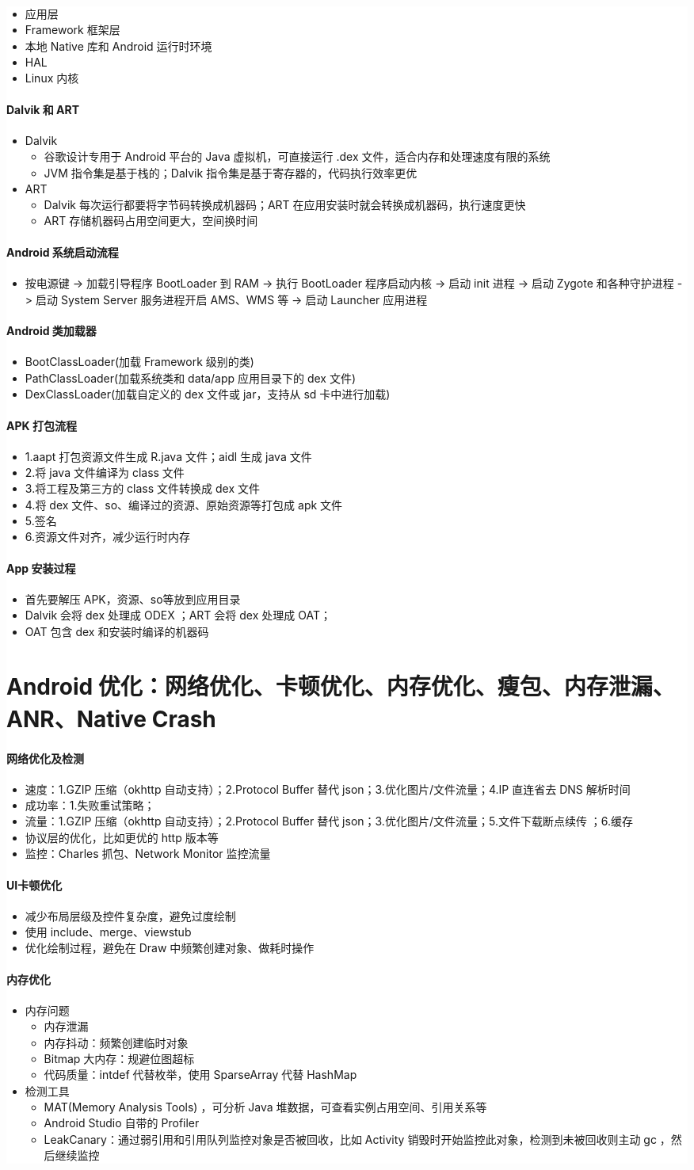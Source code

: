 - 应用层
- Framework 框架层
- 本地 Native 库和 Android 运行时环境
- HAL
- Linux 内核

#### Dalvik 和 ART
- Dalvik
  * 谷歌设计专用于 Android 平台的 Java 虚拟机，可直接运行 .dex 文件，适合内存和处理速度有限的系统
  * JVM 指令集是基于栈的；Dalvik 指令集是基于寄存器的，代码执行效率更优
- ART
  * Dalvik 每次运行都要将字节码转换成机器码；ART 在应用安装时就会转换成机器码，执行速度更快
  * ART 存储机器码占用空间更大，空间换时间

#### Android 系统启动流程
- 按电源键 -> 加载引导程序 BootLoader 到 RAM -> 执行 BootLoader 程序启动内核 -> 启动 init 进程 -> 启动 Zygote 和各种守护进程 -> 启动  System Server 服务进程开启 AMS、WMS 等 -> 启动 Launcher 应用进程

#### Android 类加载器
- BootClassLoader(加载 Framework 级别的类)
- PathClassLoader(加载系统类和 data/app 应用目录下的 dex 文件)
- DexClassLoader(加载自定义的 dex 文件或 jar，支持从 sd 卡中进行加载)

#### APK 打包流程
- 1.aapt 打包资源文件生成 R.java 文件；aidl 生成 java 文件
- 2.将 java 文件编译为 class 文件
- 3.将工程及第三方的 class 文件转换成 dex 文件
- 4.将 dex 文件、so、编译过的资源、原始资源等打包成 apk 文件
- 5.签名
- 6.资源文件对齐，减少运行时内存

#### App 安装过程
- 首先要解压 APK，资源、so等放到应用目录
- Dalvik 会将 dex 处理成 ODEX ；ART 会将 dex 处理成 OAT；
- OAT 包含 dex 和安装时编译的机器码

# Android 优化：网络优化、卡顿优化、内存优化、瘦包、内存泄漏、ANR、Native Crash

#### 网络优化及检测
- 速度：1.GZIP 压缩（okhttp 自动支持）；2.Protocol Buffer 替代 json；3.优化图片/文件流量；4.IP 直连省去 DNS 解析时间
- 成功率：1.失败重试策略；
- 流量：1.GZIP 压缩（okhttp 自动支持）；2.Protocol Buffer 替代 json；3.优化图片/文件流量；5.文件下载断点续传 ；6.缓存
- 协议层的优化，比如更优的 http 版本等
- 监控：Charles 抓包、Network Monitor 监控流量

#### UI卡顿优化
- 减少布局层级及控件复杂度，避免过度绘制
- 使用 include、merge、viewstub
- 优化绘制过程，避免在 Draw 中频繁创建对象、做耗时操作

#### 内存优化
- 内存问题
    * 内存泄漏
    * 内存抖动：频繁创建临时对象
    * Bitmap 大内存：规避位图超标
    * 代码质量：intdef 代替枚举，使用 SparseArray 代替 HashMap
- 检测工具
    * MAT(Memory Analysis Tools) ，可分析 Java 堆数据，可查看实例占用空间、引用关系等
    * Android Studio 自带的 Profiler
    * LeakCanary：通过弱引用和引用队列监控对象是否被回收，比如 Activity 销毁时开始监控此对象，检测到未被回收则主动 gc ，然后继续监控
